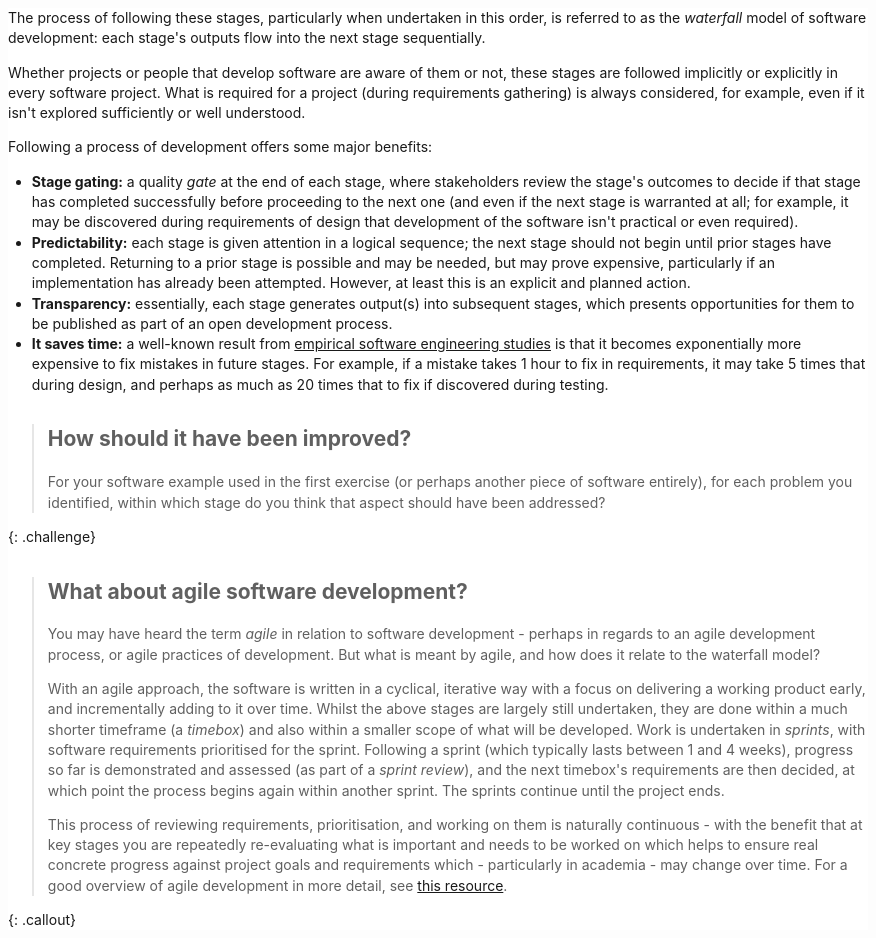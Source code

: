 
The process of following these stages, particularly when undertaken in this order, is referred to as the *waterfall* model of software development: each stage's outputs flow into the next stage sequentially.

Whether projects or people that develop software are aware of them or not, these stages are followed implicitly or explicitly in every software project. What is required for a project (during requirements gathering) is always considered, for example, even if it isn't explored sufficiently or well understood.

Following a process of development offers some major benefits:

- **Stage gating:** a quality *gate* at the end of each stage, where stakeholders review the stage's outcomes to decide if that stage has completed successfully before proceeding to the next one (and even if the next stage is warranted at all; for example, it may be discovered during requirements of design that development of the software isn't practical or even required).
- **Predictability:** each stage is given attention in a logical sequence; the next stage should not begin until prior stages have completed. Returning to a prior stage is possible and may be needed, but may prove expensive, particularly if an implementation has already been attempted. However, at least this is an explicit and planned action.
- **Transparency:** essentially, each stage generates output(s) into subsequent stages, which presents opportunities for them to be published as part of an open development process.
- **It saves time:** a well-known result from [empirical software engineering studies](https://web.archive.org/web/20160731150816/http://superwebdeveloper.com/2009/11/25/the-incredible-rate-of-diminishing-returns-of-fixing-software-bugs/) is that it becomes exponentially more expensive to fix mistakes in future stages. For example, if a mistake takes 1 hour to fix in requirements, it may take 5 times that during design, and perhaps as much as 20 times that to fix if discovered during testing.

> ## How should it have been improved?
>
> For your software example used in the first exercise (or perhaps another piece of software entirely), for each problem you identified, within which stage do you think that aspect should have been addressed?
>
{: .challenge}

> ## What about agile software development?
> 
> You may have heard the term *agile* in relation to software development - perhaps in regards to an agile development process, or agile practices of development. But what is meant by agile, and how does it relate to the waterfall model?
> 
> With an agile approach, the software is written in a cyclical, iterative way with a focus on delivering a working product early, and incrementally adding to it over time. Whilst the above stages are largely still undertaken, they are done within a much shorter timeframe (a *timebox*) and also within a smaller scope of what will be developed. Work is undertaken in *sprints*, with software requirements prioritised for the sprint. Following a sprint (which typically lasts between 1 and 4 weeks), progress so far is demonstrated and assessed (as part of a *sprint review*), and the next timebox's requirements are then decided, at which point the process begins again within another sprint. The sprints continue until the project ends.
> 
> This process of reviewing requirements, prioritisation, and working on them is naturally continuous - with the benefit that at key stages you are repeatedly re-evaluating what is important and needs to be worked on which helps to ensure real concrete progress against project goals and requirements which - particularly in academia - may change over time. For a good overview of agile development in more detail, see [this resource](https://www.geeksforgeeks.org/software-engineering-agile-software-development/).
>
{: .callout}
